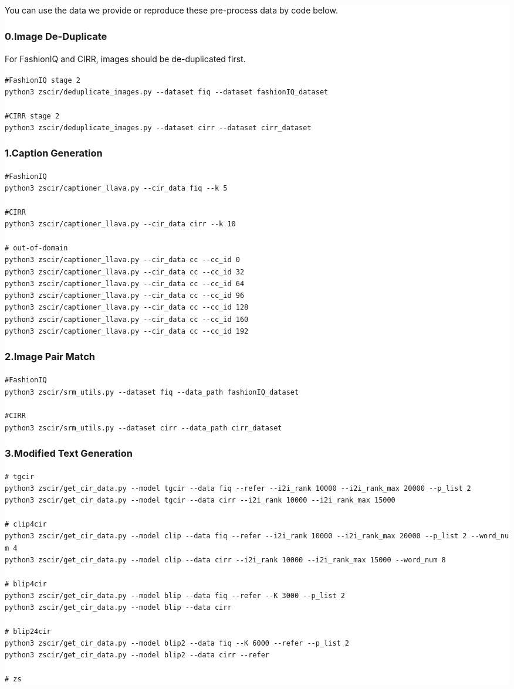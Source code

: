 You can use the data we provide or reproduce these pre-process data by code below.

### 0.Image De-Duplicate

For FashionIQ and CIRR, images should be de-duplicated first.

```shell
#FashionIQ stage 2 
python3 zscir/deduplicate_images.py --dataset fiq --dataset fashionIQ_dataset

#CIRR stage 2
python3 zscir/deduplicate_images.py --dataset cirr --dataset cirr_dataset
```

### 1.Caption Generation

```shell
#FashionIQ
python3 zscir/captioner_llava.py --cir_data fiq --k 5

#CIRR
python3 zscir/captioner_llava.py --cir_data cirr --k 10 

# out-of-domain
python3 zscir/captioner_llava.py --cir_data cc --cc_id 0
python3 zscir/captioner_llava.py --cir_data cc --cc_id 32
python3 zscir/captioner_llava.py --cir_data cc --cc_id 64
python3 zscir/captioner_llava.py --cir_data cc --cc_id 96
python3 zscir/captioner_llava.py --cir_data cc --cc_id 128
python3 zscir/captioner_llava.py --cir_data cc --cc_id 160
python3 zscir/captioner_llava.py --cir_data cc --cc_id 192
```

### 2.Image Pair Match

```shell
#FashionIQ
python3 zscir/srm_utils.py --dataset fiq --data_path fashionIQ_dataset

#CIRR
python3 zscir/srm_utils.py --dataset cirr --data_path cirr_dataset
```

### 3.Modified Text Generation

```shell
# tgcir
python3 zscir/get_cir_data.py --model tgcir --data fiq --refer --i2i_rank 10000 --i2i_rank_max 20000 --p_list 2
python3 zscir/get_cir_data.py --model tgcir --data cirr --i2i_rank 10000 --i2i_rank_max 15000

# clip4cir
python3 zscir/get_cir_data.py --model clip --data fiq --refer --i2i_rank 10000 --i2i_rank_max 20000 --p_list 2 --word_num 4
python3 zscir/get_cir_data.py --model clip --data cirr --i2i_rank 10000 --i2i_rank_max 15000 --word_num 8

# blip4cir
python3 zscir/get_cir_data.py --model blip --data fiq --refer --K 3000 --p_list 2
python3 zscir/get_cir_data.py --model blip --data cirr

# blip24cir
python3 zscir/get_cir_data.py --model blip2 --data fiq --K 6000 --refer --p_list 2
python3 zscir/get_cir_data.py --model blip2 --data cirr --refer

# zs
```